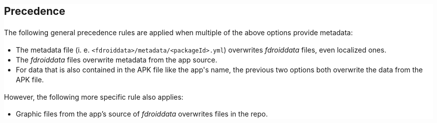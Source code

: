 ## Precedence

The following general precedence rules are applied when multiple of the above options provide metadata:

* The metadata file (i. e. `<fdroiddata>/metadata/<packageId>.yml`) overwrites *fdroiddata* files, even localized ones.
* The *fdroiddata* files overwrite metadata from the app source.
* For data that is also contained in the APK file like the app's name, the previous two options both overwrite the
data from the APK file.

However, the following more specific rule also applies:

* Graphic files from the app’s source of *fdroiddata* overwrites files in the repo.

